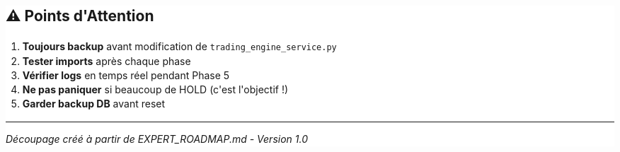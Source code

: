
## ⚠️ Points d'Attention

1. **Toujours backup** avant modification de `trading_engine_service.py`
2. **Tester imports** après chaque phase
3. **Vérifier logs** en temps réel pendant Phase 5
4. **Ne pas paniquer** si beaucoup de HOLD (c'est l'objectif !)
5. **Garder backup DB** avant reset

---

*Découpage créé à partir de EXPERT_ROADMAP.md - Version 1.0*

